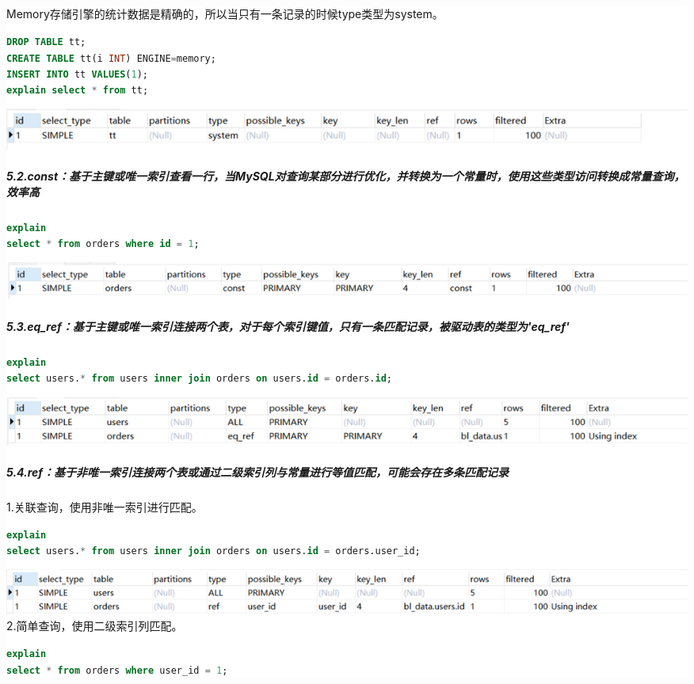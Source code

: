 Memory存储引擎的统计数据是精确的，所以当只有一条记录的时候type类型为system。

```sql
DROP TABLE tt;
CREATE TABLE tt(i INT) ENGINE=memory;
INSERT INTO tt VALUES(1);
explain select * from tt;
```

![1681368181258-8eb20a57-c719-4756-afc6-1f0ec8a72ad2.png](./img/9px0ZRqZD_AjjLp5/1681368181258-8eb20a57-c719-4756-afc6-1f0ec8a72ad2-093176.png)

##### 5.2.const：基于主键或唯一索引查看一行，当MySQL对查询某部分进行优化，并转换为一个常量时，使用这些类型访问转换成常量查询，效率高
```sql
explain
select * from orders where id = 1;
```

![1681366253574-0fa5ca6c-2d64-40f0-9a01-2454c736e53a.png](./img/9px0ZRqZD_AjjLp5/1681366253574-0fa5ca6c-2d64-40f0-9a01-2454c736e53a-788785.png)

##### 5.3.eq_ref：基于主键或唯一索引连接两个表，对于每个索引键值，只有一条匹配记录，被驱动表的类型为'eq_ref'
```sql
explain
select users.* from users inner join orders on users.id = orders.id;
```

![1681366272461-a8f66d17-3156-448c-97c5-d9421863ebb1.png](./img/9px0ZRqZD_AjjLp5/1681366272461-a8f66d17-3156-448c-97c5-d9421863ebb1-357310.png)

##### 5.4.ref：基于非唯一索引连接两个表或通过二级索引列与常量进行等值匹配，可能会存在多条匹配记录
1.关联查询，使用非唯一索引进行匹配。

```sql
explain
select users.* from users inner join orders on users.id = orders.user_id;
```

![1681366725970-346f1c6a-4c3c-4076-a06a-239a9f1c28f7.png](./img/9px0ZRqZD_AjjLp5/1681366725970-346f1c6a-4c3c-4076-a06a-239a9f1c28f7-950565.png)  
2.简单查询，使用二级索引列匹配。

```sql
explain
select * from orders where user_id = 1;
```
